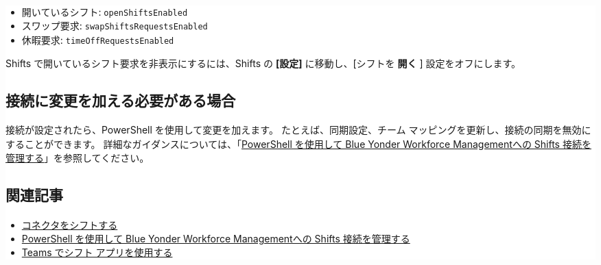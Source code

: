 - 開いているシフト: ```openShiftsEnabled```
- スワップ要求:  ```swapShiftsRequestsEnabled```
- 休暇要求: ```timeOffRequestsEnabled```

Shifts で開いているシフト要求を非表示にするには、Shifts の **[設定]** に移動し、[シフトを **開く** ] 設定をオフにします。

## <a name="if-you-need-to-make-changes-to-a-connection"></a>接続に変更を加える必要がある場合
<a name="update_connection"> </a>

接続が設定されたら、PowerShell を使用して変更を加えます。 たとえば、同期設定、チーム マッピングを更新し、接続の同期を無効にすることができます。 詳細なガイダンスについては、「[PowerShell を使用して Blue Yonder Workforce Managementへの Shifts 接続を管理する](shifts-connector-powershell-manage.md)」を参照してください。

## <a name="related-articles"></a>関連記事

- [コネクタをシフトする](shifts-connectors.md)
- [PowerShell を使用して Blue Yonder Workforce Managementへの Shifts 接続を管理する](shifts-connector-powershell-manage.md)
- [Teams でシフト アプリを使用する](manage-the-shifts-app-for-your-organization-in-teams.md)
